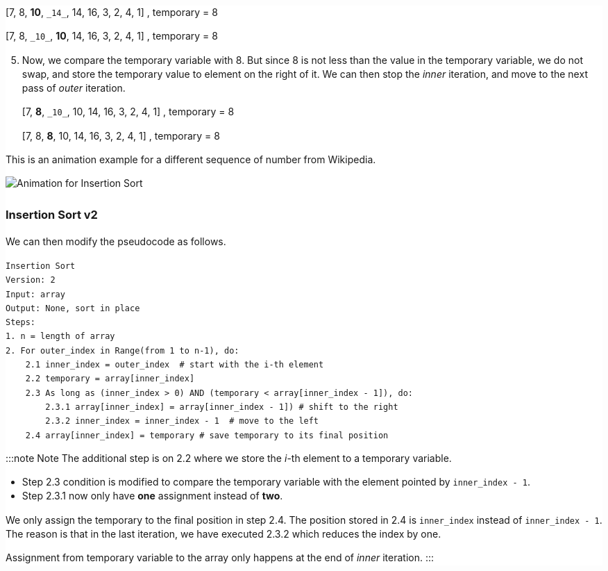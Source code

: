    [7, 8, **10**, `_14_`, 14, 16, 3, 2, 4, 1] , temporary = 8

   [7, 8, `_10_`, **10**, 14, 16, 3, 2, 4, 1] , temporary = 8

5. Now, we compare the temporary variable with 8. But since 8 is not less than the value in the temporary variable, we do not swap, and store the temporary value to element on the right of it. We can then stop the _inner_ iteration, and move to the next pass of _outer_ iteration.

   [7, **8**, `_10_`, 10, 14, 16, 3, 2, 4, 1] , temporary = 8

   [7, 8, **8**, 10, 14, 16, 3, 2, 4, 1] , temporary = 8

This is an animation example for a different sequence of number from Wikipedia.

![Animation for Insertion Sort](https://upload.wikimedia.org/wikipedia/commons/9/9c/Insertion-sort-example.gif)

### Insertion Sort v2

We can then modify the pseudocode as follows.

<DeepDive title="Show Pseudocode">

```
Insertion Sort
Version: 2
Input: array
Output: None, sort in place
Steps:
1. n = length of array
2. For outer_index in Range(from 1 to n-1), do:
    2.1 inner_index = outer_index  # start with the i-th element
    2.2 temporary = array[inner_index]
    2.3 As long as (inner_index > 0) AND (temporary < array[inner_index - 1]), do:
        2.3.1 array[inner_index] = array[inner_index - 1]) # shift to the right
        2.3.2 inner_index = inner_index - 1  # move to the left
    2.4 array[inner_index] = temporary # save temporary to its final position
```

</DeepDive>

:::note Note
The additional step is on 2.2 where we store the $i$-th element to a temporary variable.

- Step 2.3 condition is modified to compare the temporary variable with the element pointed by `inner_index - 1`.
- Step 2.3.1 now only have **one** assignment instead of **two**.

We only assign the temporary to the final position in step 2.4. The position stored in 2.4 is `inner_index` instead of `inner_index - 1`. The reason is that in the last iteration, we have executed 2.3.2 which reduces the index by one.

Assignment from temporary variable to the array only happens at the end of _inner_ iteration.
:::
